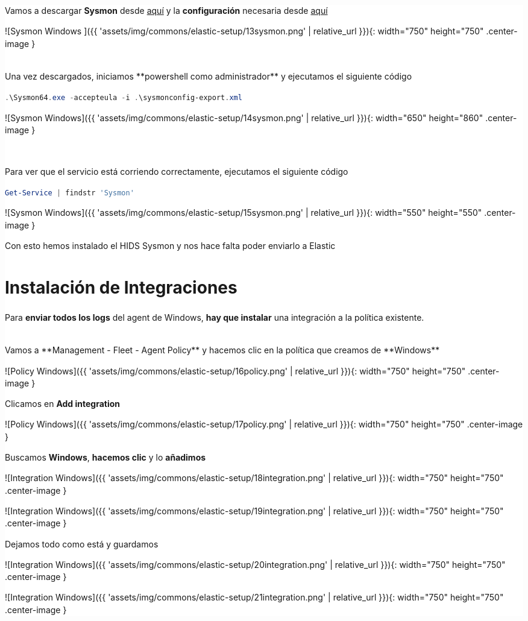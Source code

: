 Vamos a descargar **Sysmon** desde <a href="https://learn.microsoft.com/en-us/sysinternals/downloads/sysmon" target="_blank">aquí</a> y la **configuración** necesaria desde <a href="https://github.com/SwiftOnSecurity/sysmon-config/blob/master/sysmonconfig-export.xml" target="_blank">aquí</a>

![Sysmon Windows ]({{ 'assets/img/commons/elastic-setup/13sysmon.png' | relative_url }}){: width="750" height="750" .center-image }

<br/>
Una vez descargados, iniciamos **powershell como administrador** y ejecutamos el siguiente código

```powershell
.\Sysmon64.exe -accepteula -i .\sysmonconfig-export.xml
```
![Sysmon Windows]({{ 'assets/img/commons/elastic-setup/14sysmon.png' | relative_url }}){: width="650" height="860" .center-image }

<br/>

Para ver que el servicio está corriendo correctamente, ejecutamos el siguiente código

```powershell
Get-Service | findstr 'Sysmon'
```

![Sysmon Windows]({{ 'assets/img/commons/elastic-setup/15sysmon.png' | relative_url }}){: width="550" height="550" .center-image }

Con esto hemos instalado el HIDS Sysmon y nos hace falta poder enviarlo a Elastic


# Instalación de Integraciones

Para **enviar todos los logs** del agent de Windows, **hay que instalar** una integración a la política existente.

<br/>
Vamos a **Management - Fleet - Agent Policy** y hacemos clic en la política que creamos de **Windows**

![Policy Windows]({{ 'assets/img/commons/elastic-setup/16policy.png' | relative_url }}){: width="750" height="750" .center-image }

Clicamos en **Add integration**

![Policy Windows]({{ 'assets/img/commons/elastic-setup/17policy.png' | relative_url }}){: width="750" height="750" .center-image }

Buscamos **Windows**, **hacemos clic** y lo **añadimos**

![Integration Windows]({{ 'assets/img/commons/elastic-setup/18integration.png' | relative_url }}){: width="750" height="750" .center-image }

![Integration Windows]({{ 'assets/img/commons/elastic-setup/19integration.png' | relative_url }}){: width="750" height="750" .center-image }


Dejamos todo como está y guardamos

![Integration Windows]({{ 'assets/img/commons/elastic-setup/20integration.png' | relative_url }}){: width="750" height="750" .center-image }

![Integration Windows]({{ 'assets/img/commons/elastic-setup/21integration.png' | relative_url }}){: width="750" height="750" .center-image }
